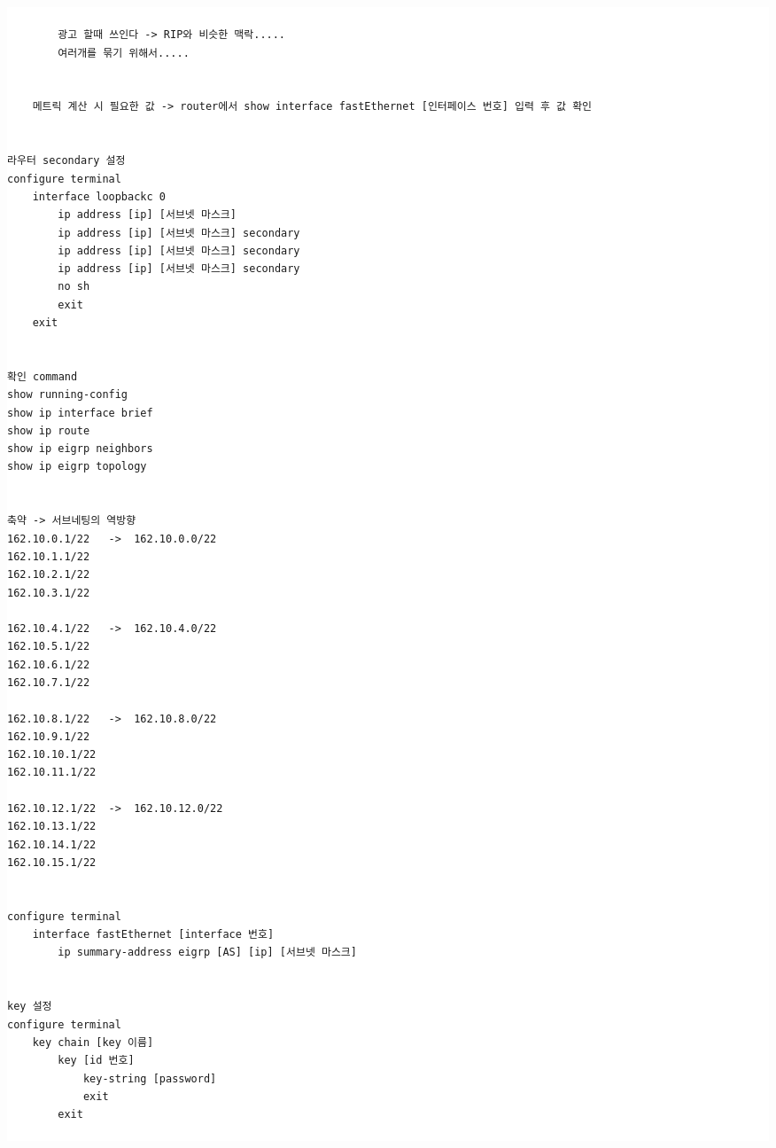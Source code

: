 ```
		
		광고 할때 쓰인다 -> RIP와 비슷한 맥락.....
		여러개를 묶기 위해서.....
		
		
	메트릭 계산 시 필요한 값 -> router에서 show interface fastEthernet [인터페이스 번호] 입력 후 값 확인


라우터 secondary 설정
configure terminal
	interface loopbackc 0
		ip address [ip] [서브넷 마스크]
		ip address [ip] [서브넷 마스크] secondary
		ip address [ip] [서브넷 마스크] secondary
		ip address [ip] [서브넷 마스크] secondary
		no sh
		exit
	exit
		

확인 command
show running-config
show ip interface brief
show ip route
show ip eigrp neighbors
show ip eigrp topology


축약 -> 서브네팅의 역방향
162.10.0.1/22	->	162.10.0.0/22
162.10.1.1/22
162.10.2.1/22
162.10.3.1/22

162.10.4.1/22	->	162.10.4.0/22
162.10.5.1/22
162.10.6.1/22
162.10.7.1/22

162.10.8.1/22	->	162.10.8.0/22
162.10.9.1/22
162.10.10.1/22
162.10.11.1/22

162.10.12.1/22	->	162.10.12.0/22
162.10.13.1/22
162.10.14.1/22
162.10.15.1/22


configure terminal
	interface fastEthernet [interface 번호]
		ip summary-address eigrp [AS] [ip] [서브넷 마스크]


key 설정
configure terminal
	key chain [key 이름]
		key [id 번호]
			key-string [password]
			exit
		exit
	
```